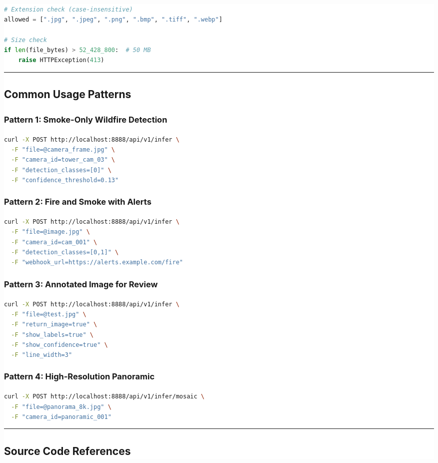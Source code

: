 ```python
# Extension check (case-insensitive)
allowed = [".jpg", ".jpeg", ".png", ".bmp", ".tiff", ".webp"]

# Size check
if len(file_bytes) > 52_428_800:  # 50 MB
    raise HTTPException(413)
```

---

## Common Usage Patterns

### Pattern 1: Smoke-Only Wildfire Detection
```bash
curl -X POST http://localhost:8888/api/v1/infer \
  -F "file=@camera_frame.jpg" \
  -F "camera_id=tower_cam_03" \
  -F "detection_classes=[0]" \
  -F "confidence_threshold=0.13"
```

### Pattern 2: Fire and Smoke with Alerts
```bash
curl -X POST http://localhost:8888/api/v1/infer \
  -F "file=@image.jpg" \
  -F "camera_id=cam_001" \
  -F "detection_classes=[0,1]" \
  -F "webhook_url=https://alerts.example.com/fire"
```

### Pattern 3: Annotated Image for Review
```bash
curl -X POST http://localhost:8888/api/v1/infer \
  -F "file=@test.jpg" \
  -F "return_image=true" \
  -F "show_labels=true" \
  -F "show_confidence=true" \
  -F "line_width=3"
```

### Pattern 4: High-Resolution Panoramic
```bash
curl -X POST http://localhost:8888/api/v1/infer/mosaic \
  -F "file=@panorama_8k.jpg" \
  -F "camera_id=panoramic_001"
```

---

## Source Code References
